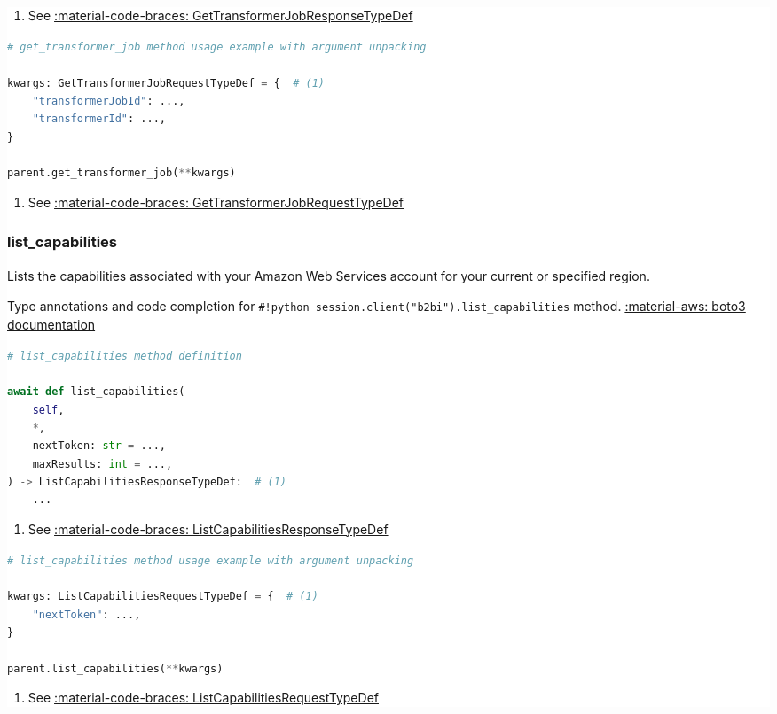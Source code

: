 1. See [:material-code-braces: GetTransformerJobResponseTypeDef](./type_defs.md#gettransformerjobresponsetypedef)


```python
# get_transformer_job method usage example with argument unpacking

kwargs: GetTransformerJobRequestTypeDef = {  # (1)
    "transformerJobId": ...,
    "transformerId": ...,
}

parent.get_transformer_job(**kwargs)
```

1. See [:material-code-braces: GetTransformerJobRequestTypeDef](./type_defs.md#gettransformerjobrequesttypedef)

### list\_capabilities

Lists the capabilities associated with your Amazon Web Services account for
your current or specified region.

Type annotations and code completion for `#!python session.client("b2bi").list_capabilities` method.
[:material-aws: boto3 documentation](https://boto3.amazonaws.com/v1/documentation/api/latest/reference/services/b2bi.html#B2BI.Client)

```python
# list_capabilities method definition

await def list_capabilities(
    self,
    *,
    nextToken: str = ...,
    maxResults: int = ...,
) -> ListCapabilitiesResponseTypeDef:  # (1)
    ...
```

1. See [:material-code-braces: ListCapabilitiesResponseTypeDef](./type_defs.md#listcapabilitiesresponsetypedef)


```python
# list_capabilities method usage example with argument unpacking

kwargs: ListCapabilitiesRequestTypeDef = {  # (1)
    "nextToken": ...,
}

parent.list_capabilities(**kwargs)
```

1. See [:material-code-braces: ListCapabilitiesRequestTypeDef](./type_defs.md#listcapabilitiesrequesttypedef)
